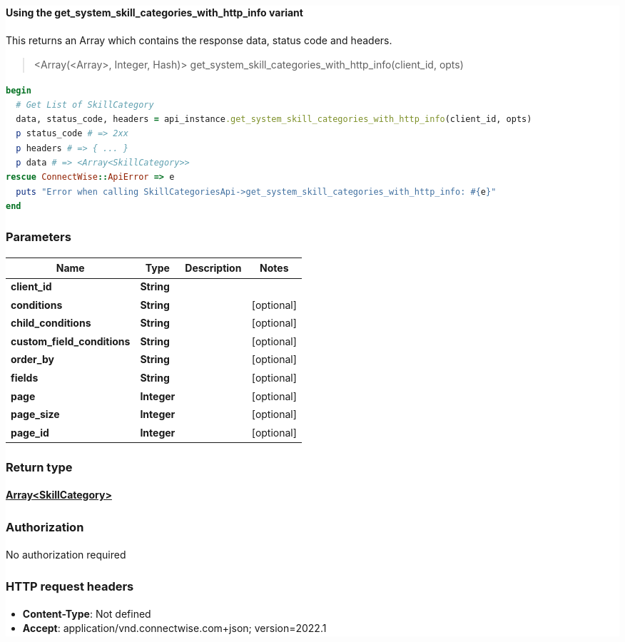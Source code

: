 #### Using the get_system_skill_categories_with_http_info variant

This returns an Array which contains the response data, status code and headers.

> <Array(<Array<SkillCategory>>, Integer, Hash)> get_system_skill_categories_with_http_info(client_id, opts)

```ruby
begin
  # Get List of SkillCategory
  data, status_code, headers = api_instance.get_system_skill_categories_with_http_info(client_id, opts)
  p status_code # => 2xx
  p headers # => { ... }
  p data # => <Array<SkillCategory>>
rescue ConnectWise::ApiError => e
  puts "Error when calling SkillCategoriesApi->get_system_skill_categories_with_http_info: #{e}"
end
```

### Parameters

| Name | Type | Description | Notes |
| ---- | ---- | ----------- | ----- |
| **client_id** | **String** |  |  |
| **conditions** | **String** |  | [optional] |
| **child_conditions** | **String** |  | [optional] |
| **custom_field_conditions** | **String** |  | [optional] |
| **order_by** | **String** |  | [optional] |
| **fields** | **String** |  | [optional] |
| **page** | **Integer** |  | [optional] |
| **page_size** | **Integer** |  | [optional] |
| **page_id** | **Integer** |  | [optional] |

### Return type

[**Array&lt;SkillCategory&gt;**](SkillCategory.md)

### Authorization

No authorization required

### HTTP request headers

- **Content-Type**: Not defined
- **Accept**: application/vnd.connectwise.com+json; version=2022.1
